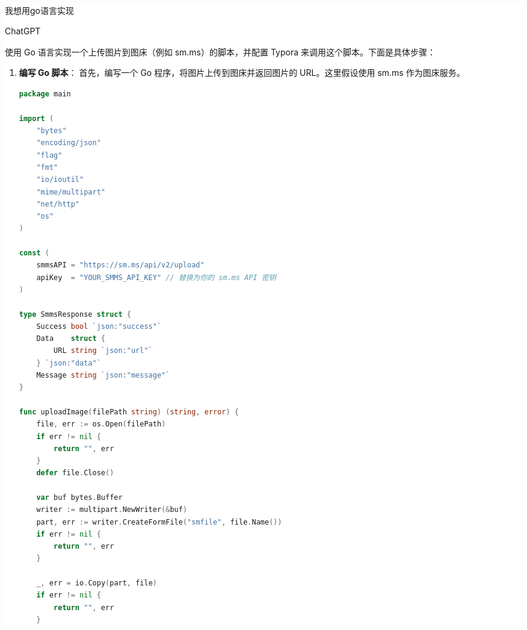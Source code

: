 
我想用go语言实现


ChatGPT


使用 Go 语言实现一个上传图片到图床（例如 sm.ms）的脚本，并配置 Typora 来调用这个脚本。下面是具体步骤：

1. **编写 Go 脚本**：
首先，编写一个 Go 程序，将图片上传到图床并返回图片的 URL。这里假设使用 sm.ms 作为图床服务。

	```go
	package main
	
	import (
	    "bytes"
	    "encoding/json"
	    "flag"
	    "fmt"
	    "io/ioutil"
	    "mime/multipart"
	    "net/http"
	    "os"
	)
	
	const (
	    smmsAPI = "https://sm.ms/api/v2/upload"
	    apiKey  = "YOUR_SMMS_API_KEY" // 替换为你的 sm.ms API 密钥
	)
	
	type SmmsResponse struct {
	    Success bool `json:"success"`
	    Data    struct {
	        URL string `json:"url"`
	    } `json:"data"`
	    Message string `json:"message"`
	}
	
	func uploadImage(filePath string) (string, error) {
	    file, err := os.Open(filePath)
	    if err != nil {
	        return "", err
	    }
	    defer file.Close()
	
	    var buf bytes.Buffer
	    writer := multipart.NewWriter(&buf)
	    part, err := writer.CreateFormFile("smfile", file.Name())
	    if err != nil {
	        return "", err
	    }
	
	    _, err = io.Copy(part, file)
	    if err != nil {
	        return "", err
	    }
	
